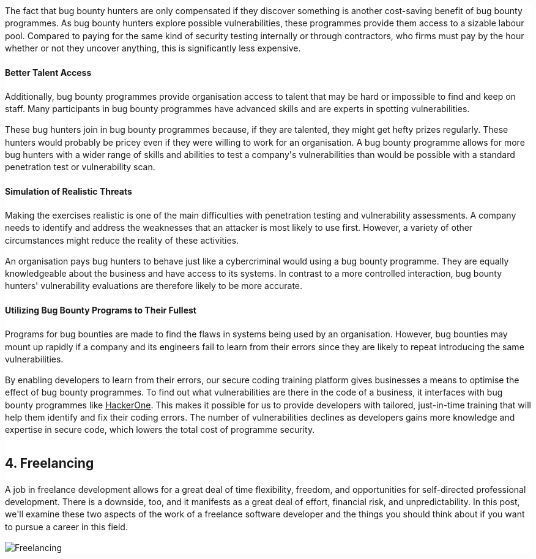 The fact that bug bounty hunters are only compensated if they discover something is another cost-saving benefit of bug bounty programmes. As bug bounty hunters explore possible vulnerabilities, these programmes provide them access to a sizable labour pool. Compared to paying for the same kind of security testing internally or through contractors, who firms must pay by the hour whether or not they uncover anything, this is significantly less expensive.

#### Better Talent Access

Additionally, bug bounty programmes provide organisation access to talent that may be hard or impossible to find and keep on staff. Many participants in bug bounty programmes have advanced skills and are experts in spotting vulnerabilities.

These bug hunters join in bug bounty programmes because, if they are talented, they might get hefty prizes regularly. These hunters would probably be pricey even if they were willing to work for an organisation. A bug bounty programme allows for more bug hunters with a wider range of skills and abilities to test a company's vulnerabilities than would be possible with a standard penetration test or vulnerability scan.

#### Simulation of Realistic Threats

Making the exercises realistic is one of the main difficulties with penetration testing and vulnerability assessments. A company needs to identify and address the weaknesses that an attacker is most likely to use first. However, a variety of other circumstances might reduce the reality of these activities.

An organisation pays bug hunters to behave just like a cybercriminal would using a bug bounty programme. They are equally knowledgeable about the business and have access to its systems. In contrast to a more controlled interaction, bug bounty hunters' vulnerability evaluations are therefore likely to be more accurate.

#### Utilizing Bug Bounty Programs to Their Fullest

Programs for bug bounties are made to find the flaws in systems being used by an organisation. However, bug bounties may mount up rapidly if a company and its engineers fail to learn from their errors since they are likely to repeat introducing the same vulnerabilities.

By enabling developers to learn from their errors, our secure coding training platform gives businesses a means to optimise the effect of bug bounty programmes. To find out what vulnerabilities are there in the code of a business, it interfaces with bug bounty programmes like [HackerOne](https://www.hackerone.com/). This makes it possible for us to provide developers with tailored, just-in-time training that will help them identify and fix their coding errors. The number of vulnerabilities declines as developers gains more knowledge and expertise in secure code, which lowers the total cost of programme security.

## 4. Freelancing

A job in freelance development allows for a great deal of time flexibility, freedom, and opportunities for self-directed professional development. There is a downside, too, and it manifests as a great deal of effort, financial risk, and unpredictability. In this post, we'll examine these two aspects of the work of a freelance software developer and the things you should think about if you want to pursue a career in this field.

![Freelancing](freelancing.jpg " ")
